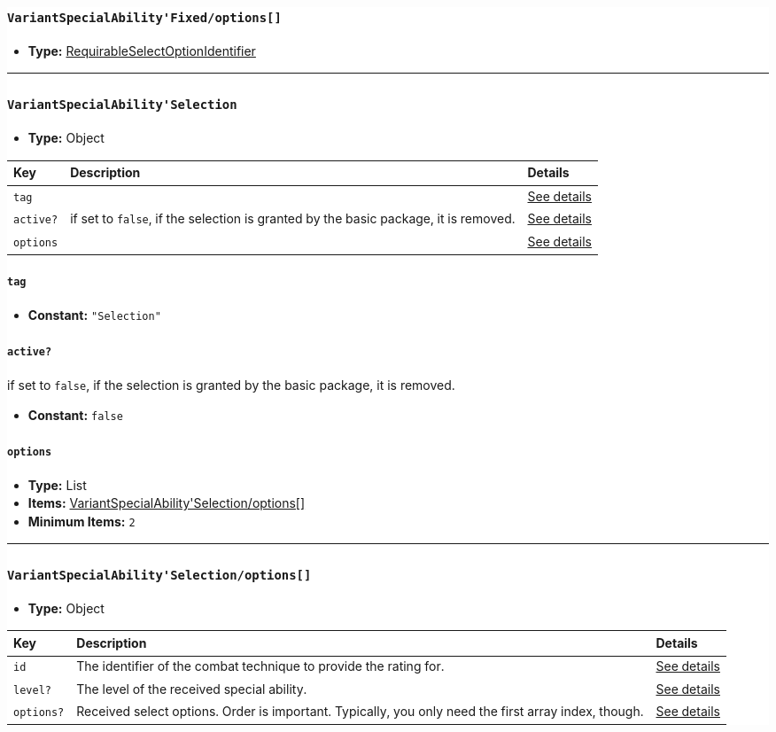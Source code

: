 ### <a name="VariantSpecialAbility'Fixed/options[]"></a> `VariantSpecialAbility'Fixed/options[]`

- **Type:** <a href="./_Identifier.md#RequirableSelectOptionIdentifier">RequirableSelectOptionIdentifier</a>

---

### <a name="VariantSpecialAbility'Selection"></a> `VariantSpecialAbility'Selection`

- **Type:** Object

Key | Description | Details
:-- | :-- | :--
`tag` |  | <a href="#VariantSpecialAbility'Selection/tag">See details</a>
`active?` | if set to `false`, if the selection is granted by the basic package, it is removed. | <a href="#VariantSpecialAbility'Selection/active">See details</a>
`options` |  | <a href="#VariantSpecialAbility'Selection/options">See details</a>

#### <a name="VariantSpecialAbility'Selection/tag"></a> `tag`

- **Constant:** `"Selection"`

#### <a name="VariantSpecialAbility'Selection/active"></a> `active?`

if set to `false`, if the selection is granted by the basic package, it
is removed.

- **Constant:** `false`

#### <a name="VariantSpecialAbility'Selection/options"></a> `options`

- **Type:** List
- **Items:** <a href="#VariantSpecialAbility'Selection/options[]">VariantSpecialAbility'Selection/options[]</a>
- **Minimum Items:** `2`

---

### <a name="VariantSpecialAbility'Selection/options[]"></a> `VariantSpecialAbility'Selection/options[]`

- **Type:** Object

Key | Description | Details
:-- | :-- | :--
`id` | The identifier of the combat technique to provide the rating for. | <a href="#VariantSpecialAbility'Selection/options[]/id">See details</a>
`level?` | The level of the received special ability. | <a href="#VariantSpecialAbility'Selection/options[]/level">See details</a>
`options?` | Received select options. Order is important. Typically, you only need the first array index, though. | <a href="#VariantSpecialAbility'Selection/options[]/options">See details</a>
